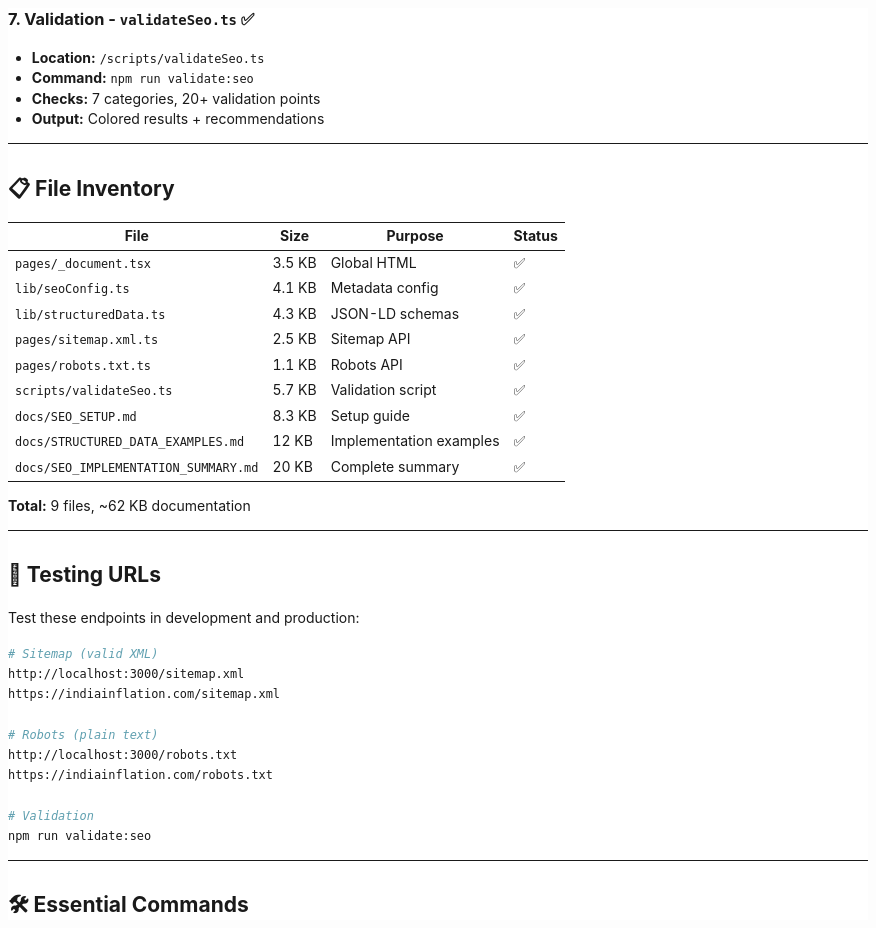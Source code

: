 ### 7. Validation - `validateSeo.ts` ✅
- **Location:** `/scripts/validateSeo.ts`
- **Command:** `npm run validate:seo`
- **Checks:** 7 categories, 20+ validation points
- **Output:** Colored results + recommendations

---

## 📋 File Inventory

| File | Size | Purpose | Status |
|------|------|---------|--------|
| `pages/_document.tsx` | 3.5 KB | Global HTML | ✅ |
| `lib/seoConfig.ts` | 4.1 KB | Metadata config | ✅ |
| `lib/structuredData.ts` | 4.3 KB | JSON-LD schemas | ✅ |
| `pages/sitemap.xml.ts` | 2.5 KB | Sitemap API | ✅ |
| `pages/robots.txt.ts` | 1.1 KB | Robots API | ✅ |
| `scripts/validateSeo.ts` | 5.7 KB | Validation script | ✅ |
| `docs/SEO_SETUP.md` | 8.3 KB | Setup guide | ✅ |
| `docs/STRUCTURED_DATA_EXAMPLES.md` | 12 KB | Implementation examples | ✅ |
| `docs/SEO_IMPLEMENTATION_SUMMARY.md` | 20 KB | Complete summary | ✅ |

**Total:** 9 files, ~62 KB documentation

---

## 🔗 Testing URLs

Test these endpoints in development and production:

```bash
# Sitemap (valid XML)
http://localhost:3000/sitemap.xml
https://indiainflation.com/sitemap.xml

# Robots (plain text)
http://localhost:3000/robots.txt
https://indiainflation.com/robots.txt

# Validation
npm run validate:seo
```

---

## 🛠 Essential Commands
